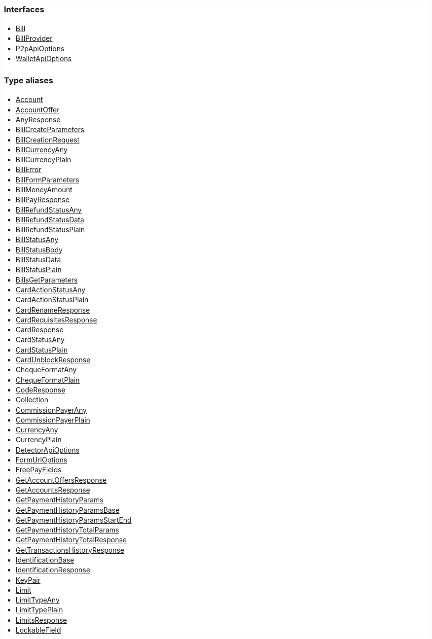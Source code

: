 ### Interfaces

- [Bill](../interfaces/QIWI.Bill.md)
- [BillProvider](../interfaces/QIWI.BillProvider.md)
- [P2pApiOptions](../interfaces/QIWI.P2pApiOptions.md)
- [WalletApiOptions](../interfaces/QIWI.WalletApiOptions.md)

### Type aliases

- [Account](QIWI.md#account)
- [AccountOffer](QIWI.md#accountoffer)
- [AnyResponse](QIWI.md#anyresponse)
- [BillCreateParameters](QIWI.md#billcreateparameters)
- [BillCreationRequest](QIWI.md#billcreationrequest)
- [BillCurrencyAny](QIWI.md#billcurrencyany)
- [BillCurrencyPlain](QIWI.md#billcurrencyplain)
- [BillError](QIWI.md#billerror)
- [BillFormParameters](QIWI.md#billformparameters)
- [BillMoneyAmount](QIWI.md#billmoneyamount)
- [BillPayResponse](QIWI.md#billpayresponse)
- [BillRefundStatusAny](QIWI.md#billrefundstatusany)
- [BillRefundStatusData](QIWI.md#billrefundstatusdata)
- [BillRefundStatusPlain](QIWI.md#billrefundstatusplain)
- [BillStatusAny](QIWI.md#billstatusany)
- [BillStatusBody](QIWI.md#billstatusbody)
- [BillStatusData](QIWI.md#billstatusdata)
- [BillStatusPlain](QIWI.md#billstatusplain)
- [BillsGetParameters](QIWI.md#billsgetparameters)
- [CardActionStatusAny](QIWI.md#cardactionstatusany)
- [CardActionStatusPlain](QIWI.md#cardactionstatusplain)
- [CardRenameResponse](QIWI.md#cardrenameresponse)
- [CardRequisitesResponse](QIWI.md#cardrequisitesresponse)
- [CardResponse](QIWI.md#cardresponse)
- [CardStatusAny](QIWI.md#cardstatusany)
- [CardStatusPlain](QIWI.md#cardstatusplain)
- [CardUnblockResponse](QIWI.md#cardunblockresponse)
- [ChequeFormatAny](QIWI.md#chequeformatany)
- [ChequeFormatPlain](QIWI.md#chequeformatplain)
- [CodeResponse](QIWI.md#coderesponse)
- [Collection](QIWI.md#collection)
- [CommissionPayerAny](QIWI.md#commissionpayerany)
- [CommissionPayerPlain](QIWI.md#commissionpayerplain)
- [CurrencyAny](QIWI.md#currencyany)
- [CurrencyPlain](QIWI.md#currencyplain)
- [DetectorApiOptions](QIWI.md#detectorapioptions)
- [FormUrlOptions](QIWI.md#formurloptions)
- [FreePayFields](QIWI.md#freepayfields)
- [GetAccountOffersResponse](QIWI.md#getaccountoffersresponse)
- [GetAccountsResponse](QIWI.md#getaccountsresponse)
- [GetPaymentHistoryParams](QIWI.md#getpaymenthistoryparams)
- [GetPaymentHistoryParamsBase](QIWI.md#getpaymenthistoryparamsbase)
- [GetPaymentHistoryParamsStartEnd](QIWI.md#getpaymenthistoryparamsstartend)
- [GetPaymentHistoryTotalParams](QIWI.md#getpaymenthistorytotalparams)
- [GetPaymentHistoryTotalResponse](QIWI.md#getpaymenthistorytotalresponse)
- [GetTransactionsHistoryResponse](QIWI.md#gettransactionshistoryresponse)
- [IdentificationBase](QIWI.md#identificationbase)
- [IdentificationResponse](QIWI.md#identificationresponse)
- [KeyPair](QIWI.md#keypair)
- [Limit](QIWI.md#limit)
- [LimitTypeAny](QIWI.md#limittypeany)
- [LimitTypePlain](QIWI.md#limittypeplain)
- [LimitsResponse](QIWI.md#limitsresponse)
- [LockableField](QIWI.md#lockablefield)